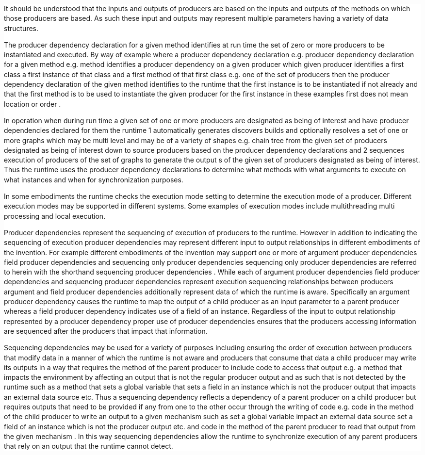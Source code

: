 It should be understood that the inputs and outputs of producers are based on the inputs and outputs of the methods on which those producers are based. As such these input and outputs may represent multiple parameters having a variety of data structures.

The producer dependency declaration for a given method identifies at run time the set of zero or more producers to be instantiated and executed. By way of example where a producer dependency declaration e.g. producer dependency declaration for a given method e.g. method identifies a producer dependency on a given producer which given producer identifies a first class a first instance of that class and a first method of that first class e.g. one of the set of producers then the producer dependency declaration of the given method identifies to the runtime that the first instance is to be instantiated if not already and that the first method is to be used to instantiate the given producer for the first instance in these examples first does not mean location or order .

In operation when during run time a given set of one or more producers are designated as being of interest and have producer dependencies declared for them the runtime 1 automatically generates discovers builds and optionally resolves a set of one or more graphs which may be multi level and may be of a variety of shapes e.g. chain tree from the given set of producers designated as being of interest down to source producers based on the producer dependency declarations and 2 sequences execution of producers of the set of graphs to generate the output s of the given set of producers designated as being of interest. Thus the runtime uses the producer dependency declarations to determine what methods with what arguments to execute on what instances and when for synchronization purposes.

In some embodiments the runtime checks the execution mode setting to determine the execution mode of a producer. Different execution modes may be supported in different systems. Some examples of execution modes include multithreading multi processing and local execution.

Producer dependencies represent the sequencing of execution of producers to the runtime. However in addition to indicating the sequencing of execution producer dependencies may represent different input to output relationships in different embodiments of the invention. For example different embodiments of the invention may support one or more of argument producer dependencies field producer dependencies and sequencing only producer dependencies sequencing only producer dependencies are referred to herein with the shorthand sequencing producer dependencies . While each of argument producer dependencies field producer dependencies and sequencing producer dependencies represent execution sequencing relationships between producers argument and field producer dependencies additionally represent data of which the runtime is aware. Specifically an argument producer dependency causes the runtime to map the output of a child producer as an input parameter to a parent producer whereas a field producer dependency indicates use of a field of an instance. Regardless of the input to output relationship represented by a producer dependency proper use of producer dependencies ensures that the producers accessing information are sequenced after the producers that impact that information.

Sequencing dependencies may be used for a variety of purposes including ensuring the order of execution between producers that modify data in a manner of which the runtime is not aware and producers that consume that data a child producer may write its outputs in a way that requires the method of the parent producer to include code to access that output e.g. a method that impacts the environment by affecting an output that is not the regular producer output and as such that is not detected by the runtime such as a method that sets a global variable that sets a field in an instance which is not the producer output that impacts an external data source etc. Thus a sequencing dependency reflects a dependency of a parent producer on a child producer but requires outputs that need to be provided if any from one to the other occur through the writing of code e.g. code in the method of the child producer to write an output to a given mechanism such as set a global variable impact an external data source set a field of an instance which is not the producer output etc. and code in the method of the parent producer to read that output from the given mechanism . In this way sequencing dependencies allow the runtime to synchronize execution of any parent producers that rely on an output that the runtime cannot detect.
